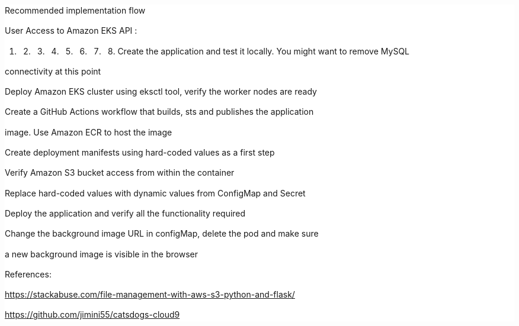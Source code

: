 Recommended implementation flow

User Access to Amazon EKS API :

1. 2. 3. 4. 5. 6. 7. 8. Create the application and test it locally. You might want to remove MySQL

connectivity at this point

Deploy Amazon EKS cluster using eksctl tool, verify the worker nodes are ready

Create a GitHub Actions workflow that builds, sts and publishes the application

image. Use Amazon ECR to host the image

Create deployment manifests using hard-coded values as a first step

Verify Amazon S3 bucket access from within the container

Replace hard-coded values with dynamic values from ConfigMap and Secret

Deploy the application and verify all the functionality required

Change the background image URL in configMap, delete the pod and make sure

a new background image is visible in the browser

References:

https://stackabuse.com/file-management-with-aws-s3-python-and-flask/

https://github.com/jimini55/catsdogs-cloud9
